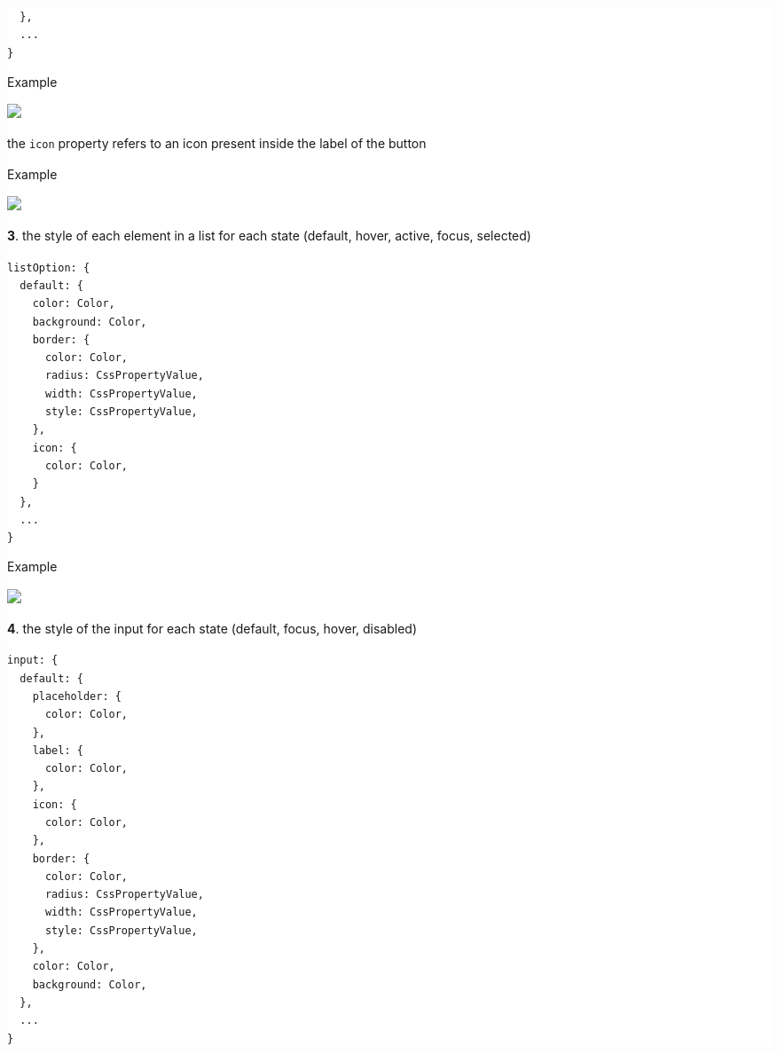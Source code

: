 ```
  },
  ...
}
```

Example

<img src="https://truelayer-web-sdk.pages.dev/img/input.png" width="400">

the `icon` property refers to an icon present inside the label of the button

Example

<img src="https://truelayer-web-sdk.pages.dev/img/button.png" width="400">

**3**. the style of each element in a list for each state (default, hover,
active, focus, selected)

```
listOption: {
  default: {
    color: Color,
    background: Color,
    border: {
      color: Color,
      radius: CssPropertyValue,
      width: CssPropertyValue,
      style: CssPropertyValue,
    },
    icon: {
      color: Color,
    }
  },
  ...
}
```

Example

<img src="https://truelayer-web-sdk.pages.dev/img/items.png" width="400">

**4**. the style of the input for each state (default, focus, hover, disabled)

```
input: {
  default: {
    placeholder: {
      color: Color,
    },
    label: {
      color: Color,
    },
    icon: {
      color: Color,
    },
    border: {
      color: Color,
      radius: CssPropertyValue,
      width: CssPropertyValue,
      style: CssPropertyValue,
    },
    color: Color,
    background: Color,
  },
  ...
}
```